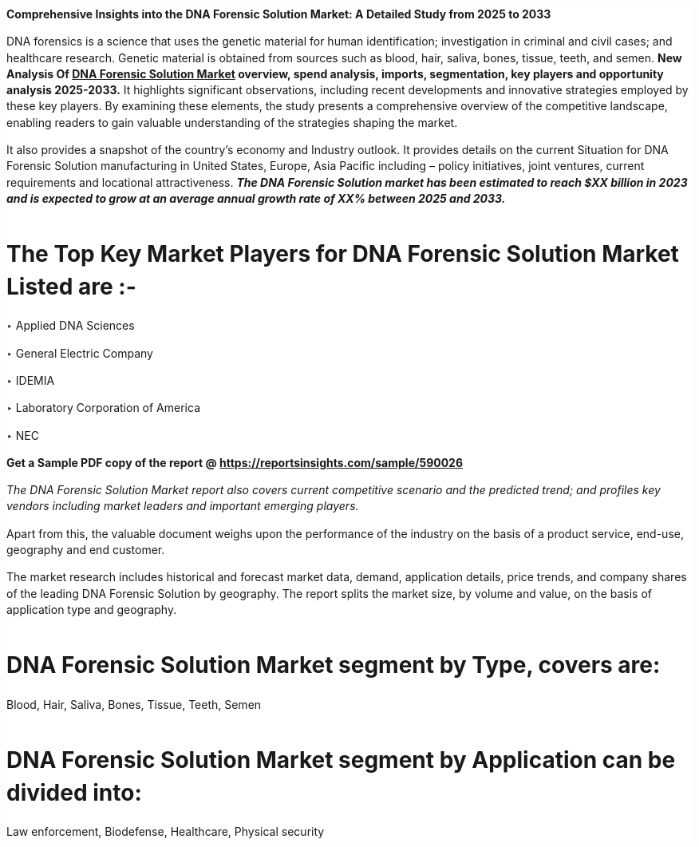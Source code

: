 <strong>Comprehensive Insights into the DNA Forensic Solution Market: A Detailed Study from 2025 to 2033</strong>

DNA forensics is a science that uses the genetic material for human identification; investigation in criminal and civil cases; and healthcare research. Genetic material is obtained from sources such as blood, hair, saliva, bones, tissue, teeth, and semen. <strong>New Analysis Of <a href=https://www.reportsinsights.com/sample/590026>DNA Forensic Solution Market</a> overview, spend analysis, imports, segmentation, key players and opportunity analysis 2025-2033.</strong> It highlights significant observations, including recent developments and innovative strategies employed by these key players. By examining these elements, the study presents a comprehensive overview of the competitive landscape, enabling readers to gain valuable understanding of the strategies shaping the market.

It also provides a snapshot of the country’s economy and Industry outlook. It provides details on the current Situation for DNA Forensic Solution manufacturing in United States, Europe, Asia Pacific including – policy initiatives, joint ventures, current requirements and locational attractiveness. <strong><em>The DNA Forensic Solution market has been estimated to reach $XX billion in 2023 and is expected to grow at an average annual growth rate of XX% between 2025 and 2033.</em></strong>

# <strong>The Top Key Market Players for DNA Forensic Solution Market Listed are :-</strong> 

‣ Applied DNA Sciences

‣ General Electric Company

‣ IDEMIA

‣ Laboratory Corporation of America

‣ NEC

<strong>Get a Sample PDF copy of the report @ <a href=https://reportsinsights.com/sample/590026>https://reportsinsights.com/sample/590026</a></strong>

<em>The DNA Forensic Solution Market report also covers current competitive scenario and the predicted trend; and profiles key vendors including market leaders and important emerging players.</em>

Apart from this, the valuable document weighs upon the performance of the industry on the basis of a product service, end-use, geography and end customer.

The market research includes historical and forecast market data, demand, application details, price trends, and company shares of the leading DNA Forensic Solution by geography. The report splits the market size, by volume and value, on the basis of application type and geography.

# <strong>DNA Forensic Solution Market segment by Type, covers are:</strong>

Blood, Hair, Saliva, Bones, Tissue, Teeth, Semen

# <strong>DNA Forensic Solution Market segment by Application can be divided into:</strong>

Law enforcement, Biodefense, Healthcare, Physical security
